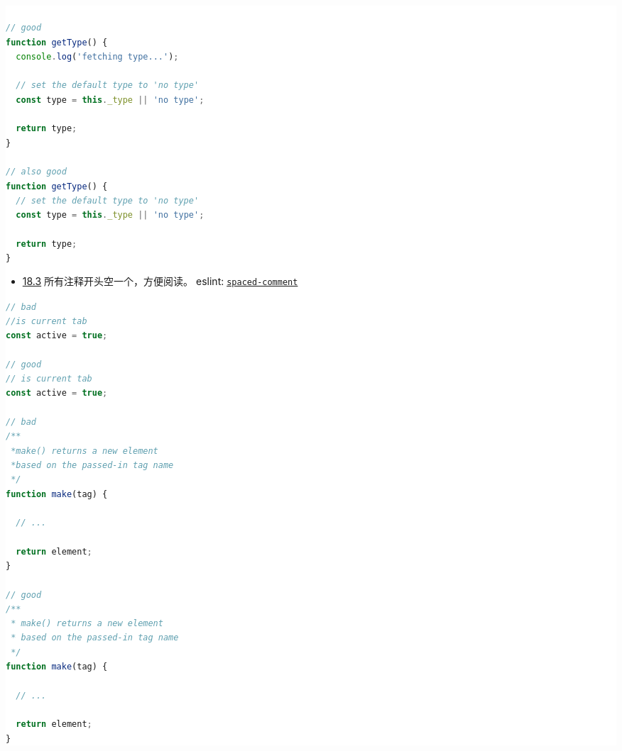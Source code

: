 ```javascript

// good
function getType() {
  console.log('fetching type...');

  // set the default type to 'no type'
  const type = this._type || 'no type';

  return type;
}

// also good
function getType() {
  // set the default type to 'no type'
  const type = this._type || 'no type';

  return type;
}
```



- [18.3](#comments--spaces) 所有注释开头空一个，方便阅读。 eslint: [`spaced-comment`](http://eslint.org/docs/rules/spaced-comment)

```javascript
// bad
//is current tab
const active = true;

// good
// is current tab
const active = true;

// bad
/**
 *make() returns a new element
 *based on the passed-in tag name
 */
function make(tag) {

  // ...

  return element;
}

// good
/**
 * make() returns a new element
 * based on the passed-in tag name
 */
function make(tag) {

  // ...

  return element;
}
```

